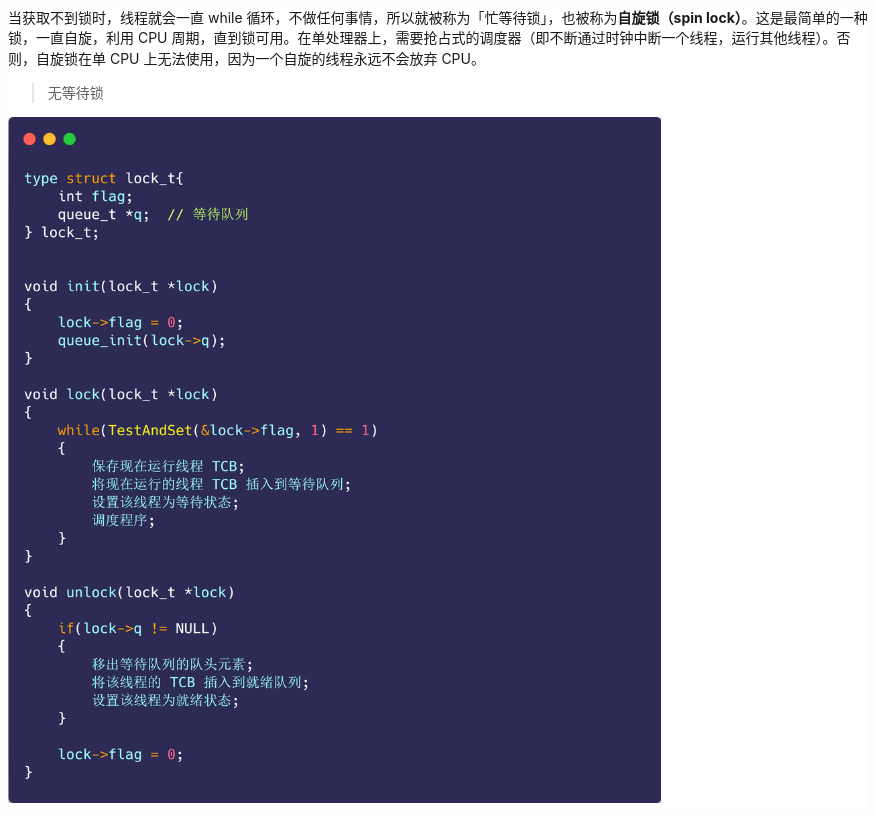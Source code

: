当获取不到锁时，线程就会一直 while 循环，不做任何事情，所以就被称为「忙等待锁」，也被称为**自旋锁（spin lock）**。这是最简单的一种锁，一直自旋，利用 CPU 周期，直到锁可用。在单处理器上，需要抢占式的调度器（即不断通过时钟中断一个线程，运行其他线程）。否则，自旋锁在单 CPU 上无法使用，因为一个自旋的线程永远不会放弃 CPU。

> 无等待锁

<img src="操作系统.assets/15-无等待锁.jpg" alt="img" style="zoom:67%;" />
